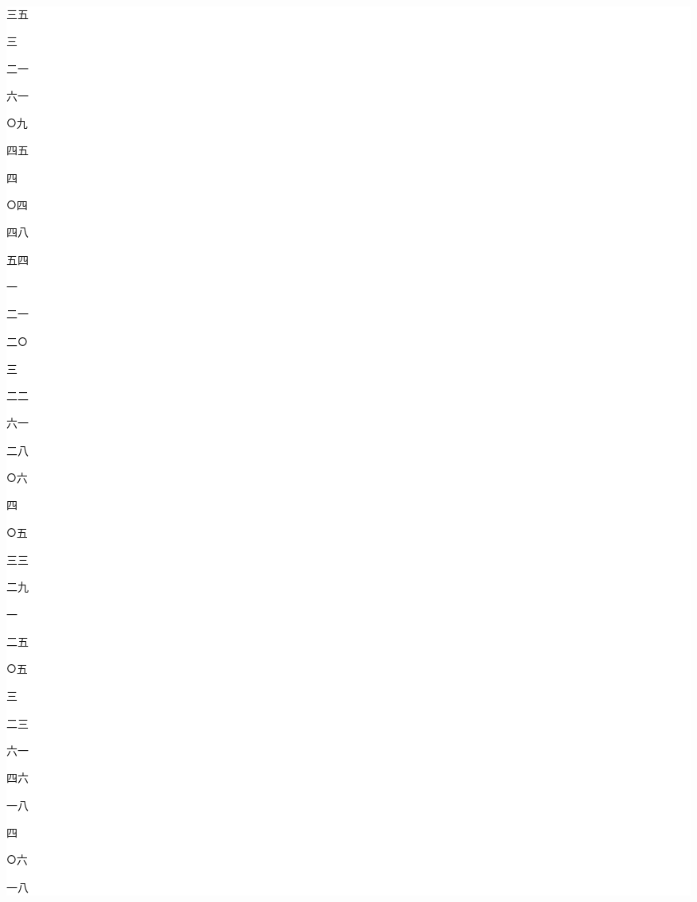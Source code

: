 三五

三

二一

六一

○九

四五

四

○四

四八

五四

一

二一

二○

三

二二

六一

二八

○六

四

○五

三三

二九

一

二五

○五

三

二三

六一

四六

一八

四

○六

一八
